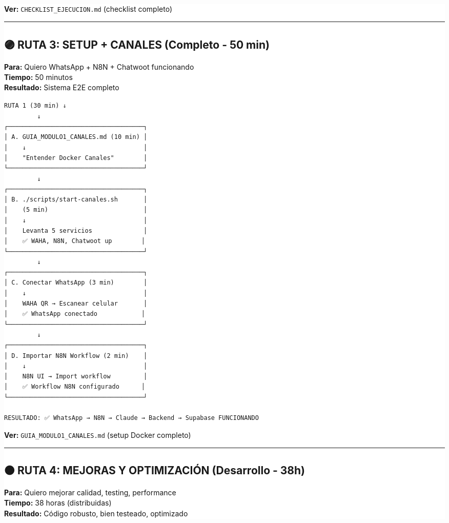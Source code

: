**Ver:** `CHECKLIST_EJECUCION.md` (checklist completo)

---

## 🟣 RUTA 3: SETUP + CANALES (Completo - 50 min)

**Para:** Quiero WhatsApp + N8N + Chatwoot funcionando  
**Tiempo:** 50 minutos  
**Resultado:** Sistema E2E completo

```
RUTA 1 (30 min) ↓
         ↓
┌─────────────────────────────────────┐
│ A. GUIA_MODULO1_CANALES.md (10 min) │
│    ↓                                │
│    "Entender Docker Canales"        │
└─────────────────────────────────────┘
         ↓
┌─────────────────────────────────────┐
│ B. ./scripts/start-canales.sh       │
│    (5 min)                          │
│    ↓                                │
│    Levanta 5 servicios              │
│    ✅ WAHA, N8N, Chatwoot up        │
└─────────────────────────────────────┘
         ↓
┌─────────────────────────────────────┐
│ C. Conectar WhatsApp (3 min)        │
│    ↓                                │
│    WAHA QR → Escanear celular       │
│    ✅ WhatsApp conectado            │
└─────────────────────────────────────┘
         ↓
┌─────────────────────────────────────┐
│ D. Importar N8N Workflow (2 min)    │
│    ↓                                │
│    N8N UI → Import workflow         │
│    ✅ Workflow N8N configurado      │
└─────────────────────────────────────┘

RESULTADO: ✅ WhatsApp → N8N → Claude → Backend → Supabase FUNCIONANDO
```

**Ver:** `GUIA_MODULO1_CANALES.md` (setup Docker completo)

---

## 🟠 RUTA 4: MEJORAS Y OPTIMIZACIÓN (Desarrollo - 38h)

**Para:** Quiero mejorar calidad, testing, performance  
**Tiempo:** 38 horas (distribuidas)  
**Resultado:** Código robusto, bien testeado, optimizado
